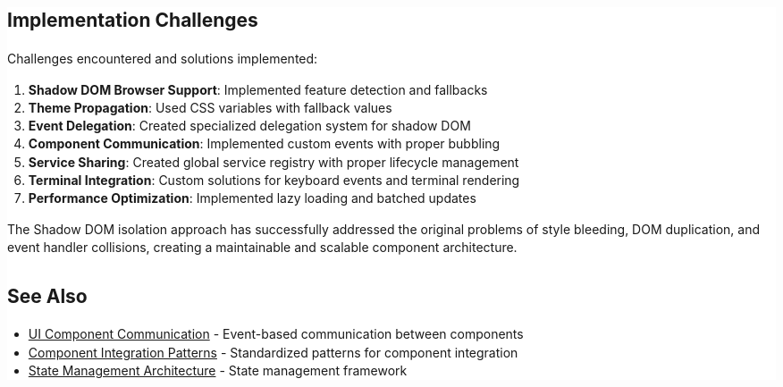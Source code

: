## Implementation Challenges

Challenges encountered and solutions implemented:

1. **Shadow DOM Browser Support**: Implemented feature detection and fallbacks
2. **Theme Propagation**: Used CSS variables with fallback values
3. **Event Delegation**: Created specialized delegation system for shadow DOM
4. **Component Communication**: Implemented custom events with proper bubbling
5. **Service Sharing**: Created global service registry with proper lifecycle management
6. **Terminal Integration**: Custom solutions for keyboard events and terminal rendering
7. **Performance Optimization**: Implemented lazy loading and batched updates

The Shadow DOM isolation approach has successfully addressed the original problems of style bleeding, DOM duplication, and event handler collisions, creating a maintainable and scalable component architecture.

## See Also

- [UI Component Communication](./UIComponentCommunication.md) - Event-based communication between components
- [Component Integration Patterns](./ComponentIntegrationPatterns.md) - Standardized patterns for component integration
- [State Management Architecture](./StateManagementArchitecture.md) - State management framework